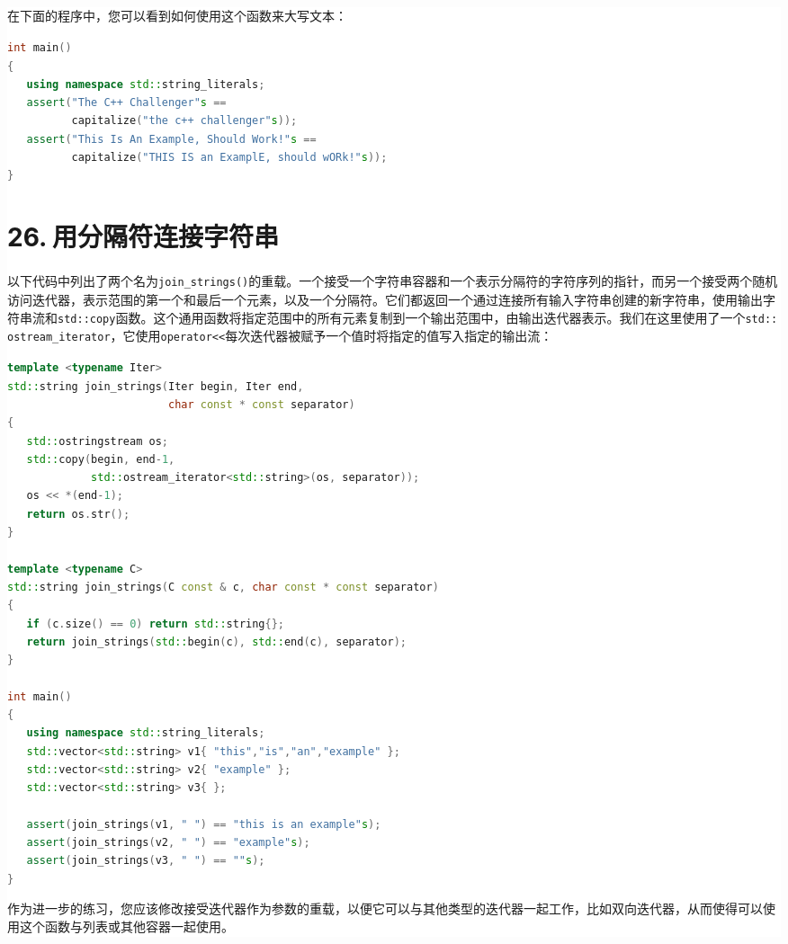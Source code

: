 在下面的程序中，您可以看到如何使用这个函数来大写文本：

```cpp
int main()
{
   using namespace std::string_literals;
   assert("The C++ Challenger"s ==
          capitalize("the c++ challenger"s));
   assert("This Is An Example, Should Work!"s == 
          capitalize("THIS IS an ExamplE, should wORk!"s));
}
```

# 26\. 用分隔符连接字符串

以下代码中列出了两个名为`join_strings()`的重载。一个接受一个字符串容器和一个表示分隔符的字符序列的指针，而另一个接受两个随机访问迭代器，表示范围的第一个和最后一个元素，以及一个分隔符。它们都返回一个通过连接所有输入字符串创建的新字符串，使用输出字符串流和`std::copy`函数。这个通用函数将指定范围中的所有元素复制到一个输出范围中，由输出迭代器表示。我们在这里使用了一个`std::ostream_iterator`，它使用`operator<<`每次迭代器被赋予一个值时将指定的值写入指定的输出流： 

```cpp
template <typename Iter>
std::string join_strings(Iter begin, Iter end, 
                         char const * const separator)
{
   std::ostringstream os;
   std::copy(begin, end-1, 
             std::ostream_iterator<std::string>(os, separator));
   os << *(end-1);
   return os.str();
}

template <typename C>
std::string join_strings(C const & c, char const * const separator)
{
   if (c.size() == 0) return std::string{};
   return join_strings(std::begin(c), std::end(c), separator);
}

int main()
{
   using namespace std::string_literals;
   std::vector<std::string> v1{ "this","is","an","example" };
   std::vector<std::string> v2{ "example" };
   std::vector<std::string> v3{ };

   assert(join_strings(v1, " ") == "this is an example"s);
   assert(join_strings(v2, " ") == "example"s);
   assert(join_strings(v3, " ") == ""s);
}
```

作为进一步的练习，您应该修改接受迭代器作为参数的重载，以便它可以与其他类型的迭代器一起工作，比如双向迭代器，从而使得可以使用这个函数与列表或其他容器一起使用。
